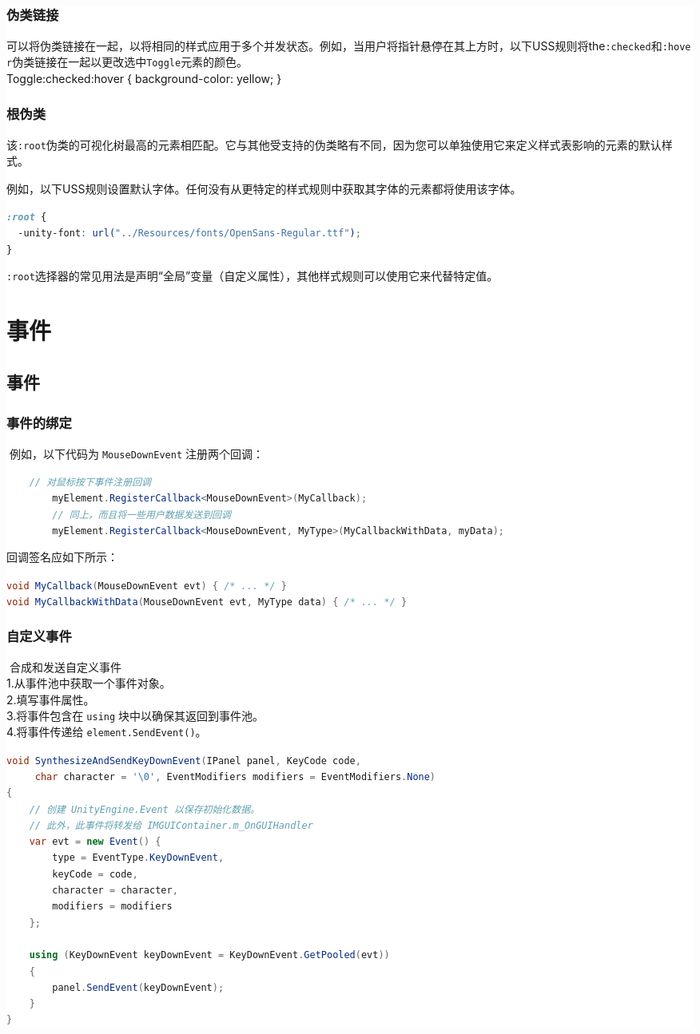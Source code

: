 ### 伪类链接

​	可以将伪类链接在一起，以将相同的样式应用于多个并发状态。例如，当用户将指针悬停在其上方时，以下USS规则将the`:checked`和`:hover`伪类链接在一起以更改选中`Toggle`元素的颜色。<br>	Toggle:checked:hover {  background-color: yellow; }

### 根伪类

​	该`:root`伪类的可视化树最高的元素相匹配。它与其他受支持的伪类略有不同，因为您可以单独使用它来定义样式表影响的元素的默认样式。

例如，以下USS规则设置默认字体。任何没有从更特定的样式规则中获取其字体的元素都将使用该字体。

```css
:root {
  -unity-font: url("../Resources/fonts/OpenSans-Regular.ttf");
}
```

`:root`选择器的常见用法是声明“全局”变量（自定义属性），其他样式规则可以使用它来代替特定值。

# 事件

## 事件

### 事件的绑定

​	例如，以下代码为 `MouseDownEvent` 注册两个回调：

```c#
    // 对鼠标按下事件注册回调
        myElement.RegisterCallback<MouseDownEvent>(MyCallback);
        // 同上，而且将一些用户数据发送到回调
        myElement.RegisterCallback<MouseDownEvent, MyType>(MyCallbackWithData, myData);
```

回调签名应如下所示：

```c#
void MyCallback(MouseDownEvent evt) { /* ... */ }
void MyCallbackWithData(MouseDownEvent evt, MyType data) { /* ... */ }
```

### 自定义事件

​	合成和发送自定义事件<br>		1.从事件池中获取一个事件对象。 <br>		2.填写事件属性。  <br>		3.将事件包含在 `using` 块中以确保其返回到事件池。  <br>		4.将事件传递给 `element.SendEvent()`。

```c#
void SynthesizeAndSendKeyDownEvent(IPanel panel, KeyCode code,
     char character = '\0', EventModifiers modifiers = EventModifiers.None)
{
    // 创建 UnityEngine.Event 以保存初始化数据。
    // 此外，此事件将转发给 IMGUIContainer.m_OnGUIHandler
    var evt = new Event() {
        type = EventType.KeyDownEvent,
        keyCode = code,
        character = character,
        modifiers = modifiers
    };

    using (KeyDownEvent keyDownEvent = KeyDownEvent.GetPooled(evt))
    {
        panel.SendEvent(keyDownEvent);
    }
}
```
